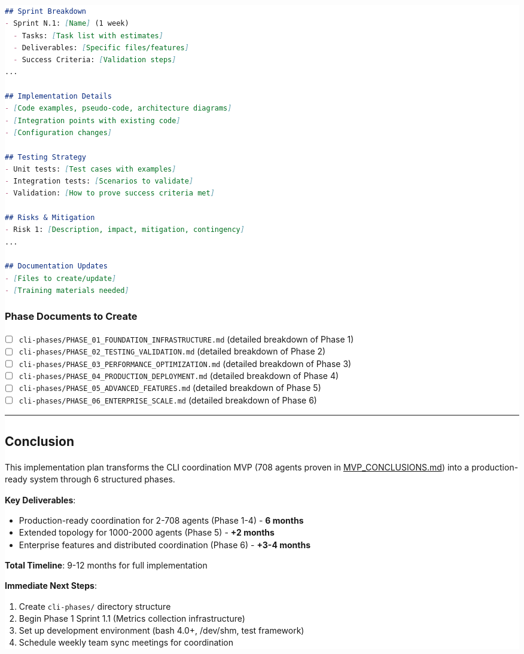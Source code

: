 ```markdown
## Sprint Breakdown
- Sprint N.1: [Name] (1 week)
  - Tasks: [Task list with estimates]
  - Deliverables: [Specific files/features]
  - Success Criteria: [Validation steps]
...

## Implementation Details
- [Code examples, pseudo-code, architecture diagrams]
- [Integration points with existing code]
- [Configuration changes]

## Testing Strategy
- Unit tests: [Test cases with examples]
- Integration tests: [Scenarios to validate]
- Validation: [How to prove success criteria met]

## Risks & Mitigation
- Risk 1: [Description, impact, mitigation, contingency]
...

## Documentation Updates
- [Files to create/update]
- [Training materials needed]
```

### Phase Documents to Create

- [ ] `cli-phases/PHASE_01_FOUNDATION_INFRASTRUCTURE.md` (detailed breakdown of Phase 1)
- [ ] `cli-phases/PHASE_02_TESTING_VALIDATION.md` (detailed breakdown of Phase 2)
- [ ] `cli-phases/PHASE_03_PERFORMANCE_OPTIMIZATION.md` (detailed breakdown of Phase 3)
- [ ] `cli-phases/PHASE_04_PRODUCTION_DEPLOYMENT.md` (detailed breakdown of Phase 4)
- [ ] `cli-phases/PHASE_05_ADVANCED_FEATURES.md` (detailed breakdown of Phase 5)
- [ ] `cli-phases/PHASE_06_ENTERPRISE_SCALE.md` (detailed breakdown of Phase 6)

---

## Conclusion

This implementation plan transforms the CLI coordination MVP (708 agents proven in [MVP_CONCLUSIONS.md](./MVP_CONCLUSIONS.md)) into a production-ready system through 6 structured phases.

**Key Deliverables**:
- Production-ready coordination for 2-708 agents (Phase 1-4) - **6 months**
- Extended topology for 1000-2000 agents (Phase 5) - **+2 months**
- Enterprise features and distributed coordination (Phase 6) - **+3-4 months**

**Total Timeline**: 9-12 months for full implementation

**Immediate Next Steps**:
1. Create `cli-phases/` directory structure
2. Begin Phase 1 Sprint 1.1 (Metrics collection infrastructure)
3. Set up development environment (bash 4.0+, /dev/shm, test framework)
4. Schedule weekly team sync meetings for coordination
